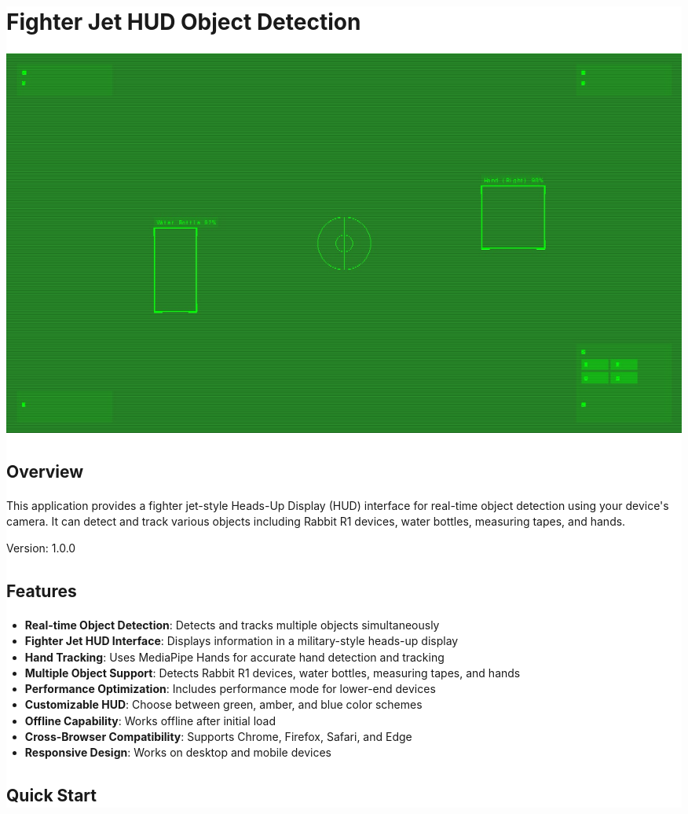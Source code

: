 # Fighter Jet HUD Object Detection

![Fighter Jet HUD Object Detection](assets/screenshot1.jpg)

## Overview

This application provides a fighter jet-style Heads-Up Display (HUD) interface for real-time object detection using your device's camera. It can detect and track various objects including Rabbit R1 devices, water bottles, measuring tapes, and hands.

Version: 1.0.0

## Features

- **Real-time Object Detection**: Detects and tracks multiple objects simultaneously
- **Fighter Jet HUD Interface**: Displays information in a military-style heads-up display
- **Hand Tracking**: Uses MediaPipe Hands for accurate hand detection and tracking
- **Multiple Object Support**: Detects Rabbit R1 devices, water bottles, measuring tapes, and hands
- **Performance Optimization**: Includes performance mode for lower-end devices
- **Customizable HUD**: Choose between green, amber, and blue color schemes
- **Offline Capability**: Works offline after initial load
- **Cross-Browser Compatibility**: Supports Chrome, Firefox, Safari, and Edge
- **Responsive Design**: Works on desktop and mobile devices

## Quick Start
